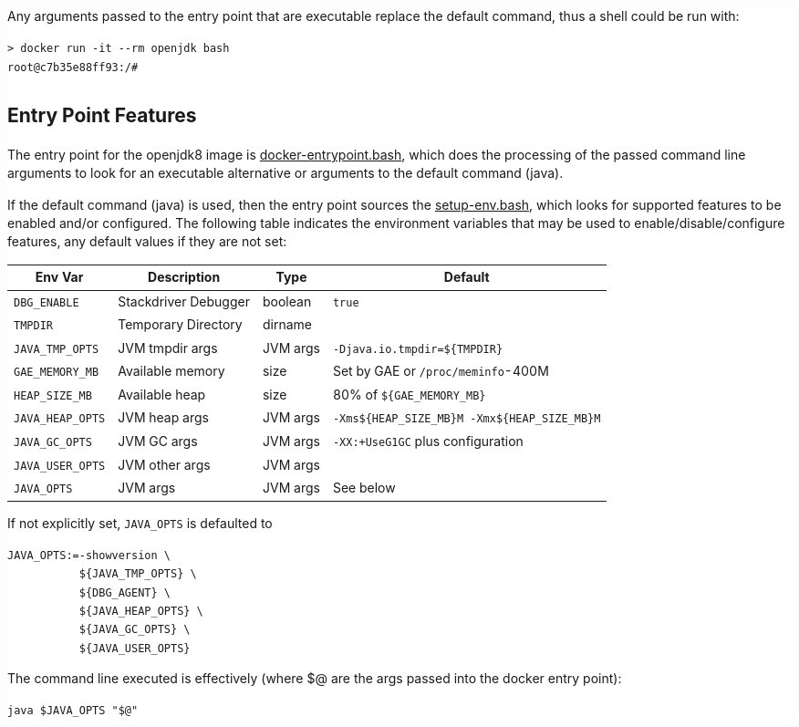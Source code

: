 Any arguments passed to the entry point that are executable replace the default command, thus a shell could
be run with:
```
> docker run -it --rm openjdk bash
root@c7b35e88ff93:/# 
```

## Entry Point Features
The entry point for the openjdk8 image is [docker-entrypoint.bash](https://github.com/GoogleCloudPlatform/openjdk-runtime/blob/master/openjdk8/src/main/docker/docker-entrypoint.bash), which does the processing of the passed command line arguments to look for an executable alternative or arguments to the default command (java).

If the default command (java) is used, then the entry point sources the [setup-env.bash](https://github.com/GoogleCloudPlatform/openjdk-runtime/blob/master/openjdk8/src/main/docker/setup-env.bash), which looks for supported features to be enabled and/or configured.  The following table indicates the environment variables that may be used to enable/disable/configure features, any default values if they are not set: 

|Env Var           | Description         | Type     | Default                                     |
|------------------|---------------------|----------|---------------------------------------------|
|`DBG_ENABLE`      | Stackdriver Debugger| boolean  | `true`                                      |
|`TMPDIR`          | Temporary Directory | dirname  |                                             |
|`JAVA_TMP_OPTS`   | JVM tmpdir args     | JVM args | `-Djava.io.tmpdir=${TMPDIR}`                |
|`GAE_MEMORY_MB`   | Available memory    | size     | Set by GAE or `/proc/meminfo`-400M          |
|`HEAP_SIZE_MB`    | Available heap      | size     | 80% of `${GAE_MEMORY_MB}`                   |
|`JAVA_HEAP_OPTS`  | JVM heap args       | JVM args | `-Xms${HEAP_SIZE_MB}M -Xmx${HEAP_SIZE_MB}M` |
|`JAVA_GC_OPTS`    | JVM GC args         | JVM args | `-XX:+UseG1GC` plus configuration           |
|`JAVA_USER_OPTS`  | JVM other args      | JVM args |                                             |
|`JAVA_OPTS`       | JVM args            | JVM args | See below                                   |

If not explicitly set, `JAVA_OPTS` is defaulted to 
```
JAVA_OPTS:=-showversion \
           ${JAVA_TMP_OPTS} \
           ${DBG_AGENT} \
           ${JAVA_HEAP_OPTS} \
           ${JAVA_GC_OPTS} \
           ${JAVA_USER_OPTS}
```

The command line executed is effectively (where $@ are the args passed into the docker entry point):
```
java $JAVA_OPTS "$@"
```
